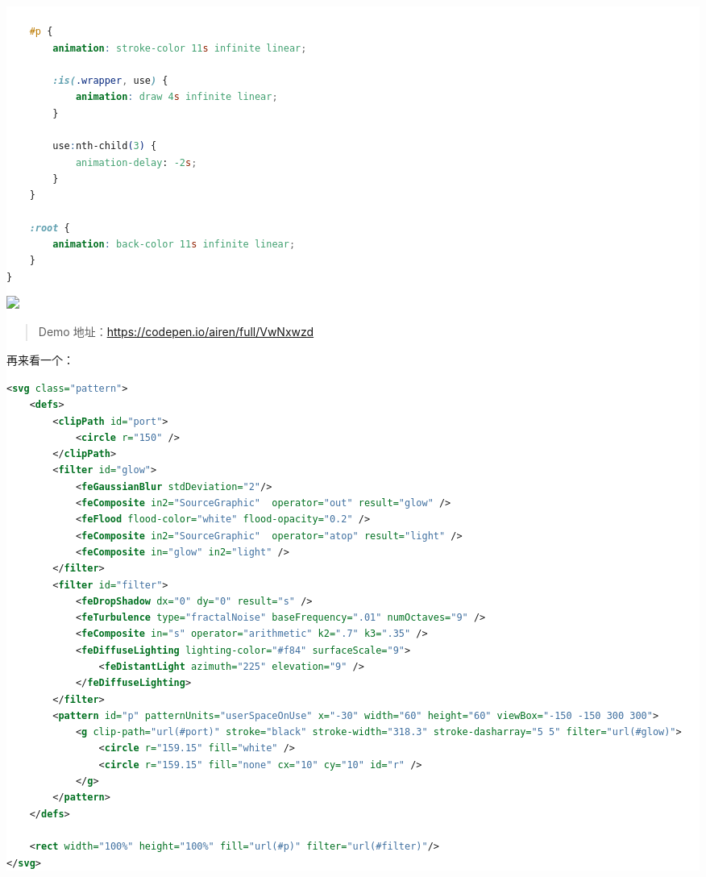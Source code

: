 ```CSS
    
    #p {
        animation: stroke-color 11s infinite linear;
    
        :is(.wrapper, use) {
            animation: draw 4s infinite linear;
        }
    
        use:nth-child(3) {
            animation-delay: -2s;
        }
    }

    :root {
        animation: back-color 11s infinite linear;
    }
}
```

  


![](https://p3-juejin.byteimg.com/tos-cn-i-k3u1fbpfcp/d82e30e833424db2845bb99b6dab6558~tplv-k3u1fbpfcp-jj-mark:0:0:0:0:q75.image#?w=1254&h=514&s=4081057&e=gif&f=43&b=016184)

  


> Demo 地址：https://codepen.io/airen/full/VwNxwzd

  


再来看一个：

  


```XML
<svg class="pattern">
    <defs>
        <clipPath id="port">
            <circle r="150" />
        </clipPath>
        <filter id="glow">
            <feGaussianBlur stdDeviation="2"/>
            <feComposite in2="SourceGraphic"  operator="out" result="glow" />
            <feFlood flood-color="white" flood-opacity="0.2" />
            <feComposite in2="SourceGraphic"  operator="atop" result="light" />
            <feComposite in="glow" in2="light" />    
        </filter>
        <filter id="filter">
            <feDropShadow dx="0" dy="0" result="s" />
            <feTurbulence type="fractalNoise" baseFrequency=".01" numOctaves="9" />
            <feComposite in="s" operator="arithmetic" k2=".7" k3=".35" />
            <feDiffuseLighting lighting-color="#f84" surfaceScale="9">
                <feDistantLight azimuth="225" elevation="9" />
            </feDiffuseLighting>
        </filter>
        <pattern id="p" patternUnits="userSpaceOnUse" x="-30" width="60" height="60" viewBox="-150 -150 300 300">
            <g clip-path="url(#port)" stroke="black" stroke-width="318.3" stroke-dasharray="5 5" filter="url(#glow)">
                <circle r="159.15" fill="white" />
                <circle r="159.15" fill="none" cx="10" cy="10" id="r" />
            </g>
        </pattern>
    </defs>

    <rect width="100%" height="100%" fill="url(#p)" filter="url(#filter)"/>
</svg>
```